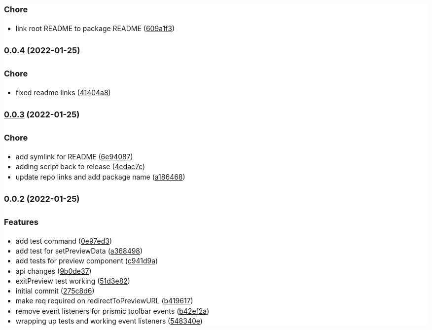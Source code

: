 
### Chore

* link root README to package README ([609a1f3](https://github.com/prismicio/prismic-next/commit/609a1f3d4e2fe0c15571f73acec92b5921835d13))

### [0.0.4](https://github.com/prismicio/prismic-next/compare/v0.0.3...v0.0.4) (2022-01-25)


### Chore

* fixed readme links ([41404a8](https://github.com/prismicio/prismic-next/commit/41404a886f51b5133748bd352f94d7651f6630c3))

### [0.0.3](https://github.com/prismicio/prismic-next/compare/v0.0.2...v0.0.3) (2022-01-25)


### Chore

* add symlink for README ([6e94087](https://github.com/prismicio/prismic-next/commit/6e94087552304560ce70120a0ea46dcbd0ac4a47))
* adding script back to release ([4cdac7c](https://github.com/prismicio/prismic-next/commit/4cdac7c46ba1bbe4cff64245b270e1f89055dcf7))
* update repo links and add package name ([a186468](https://github.com/prismicio/prismic-next/commit/a18646854d4b47ad3d9981012814b03438dfca21))

### 0.0.2 (2022-01-25)


### Features

* add test command ([0e97ed3](https://github.com/prismicio/prismic-next/commit/0e97ed302173b3a4cfa41761a844f006e7e8b7ba))
* add test for setPreviewData ([a368498](https://github.com/prismicio/prismic-next/commit/a36849870a839e8a106999dd200261f2bacf8efc))
* add tests for preview component ([c941d9a](https://github.com/prismicio/prismic-next/commit/c941d9a67c3b1bd3f0df5232eaa5f8f6e1fe6ca5))
* api changes ([9b0de37](https://github.com/prismicio/prismic-next/commit/9b0de3731ae0ebb2b6d0de60ad6875065d5513fc))
* exitPreview test working ([51d3e82](https://github.com/prismicio/prismic-next/commit/51d3e827ffb9c57e3139d3be47731d069f663818))
* initial commit ([275c8d6](https://github.com/prismicio/prismic-next/commit/275c8d629e382fd78627c3f1a428b7394a5294e5))
* make req required on redirectToPreviewURL ([b419617](https://github.com/prismicio/prismic-next/commit/b4196172b827bd57c50ea2d5172b9640349c4794))
* remove event listeners for prismic toolbar events ([b42ef2a](https://github.com/prismicio/prismic-next/commit/b42ef2a96e3e83110d02e5a8cebf25175698d28b))
* wrapping up tests and working event listeners ([548340e](https://github.com/prismicio/prismic-next/commit/548340ed58ecb2bbd6c859ad347f1ce649a1e7b7))

